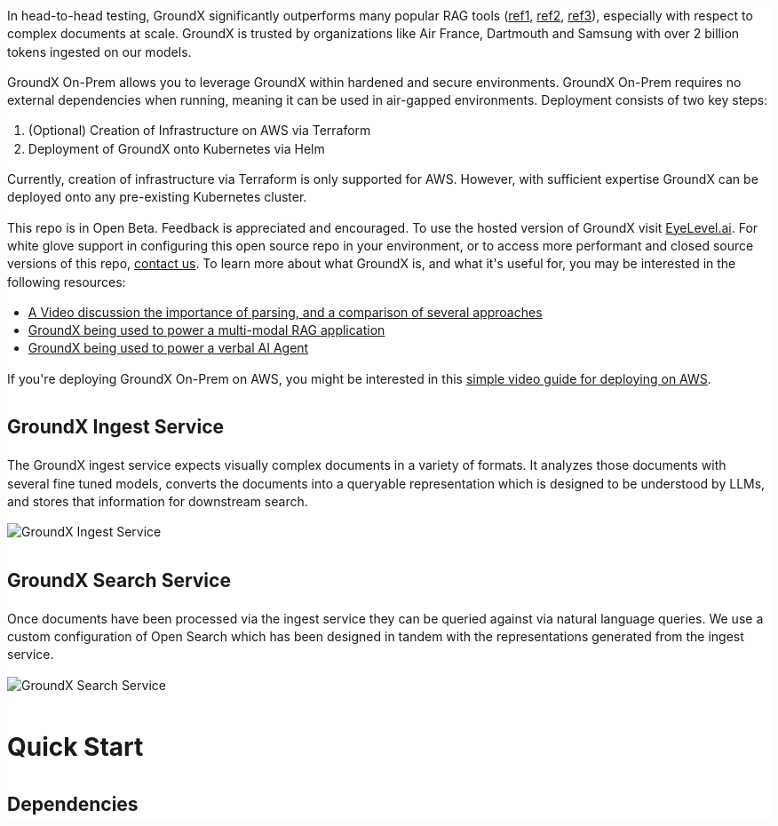 In head-to-head testing, GroundX significantly outperforms many popular RAG tools ([ref1](https://www.eyelevel.ai/post/most-accurate-rag), [ref2](https://www.eyelevel.ai/post/guide-to-document-parsing), [ref3](https://www.eyelevel.ai/post/do-vector-databases-lose-accuracy-at-scale)), especially with respect to complex documents at scale. GroundX is trusted by organizations like Air France, Dartmouth and Samsung with over 2 billion tokens ingested on our models.

GroundX On-Prem allows you to leverage GroundX within hardened and secure environments. GroundX On-Prem requires no external dependencies when running, meaning it can be used in air-gapped environments. Deployment consists of two key steps:

1. (Optional) Creation of Infrastructure on AWS via Terraform
2. Deployment of GroundX onto Kubernetes via Helm

Currently, creation of infrastructure via Terraform is only supported for AWS. However, with sufficient expertise GroundX can be deployed onto any pre-existing Kubernetes cluster.

This repo is in Open Beta. Feedback is appreciated and encouraged. To use the hosted version of GroundX visit [EyeLevel.ai](https://www.eyelevel.ai/). For white glove support in configuring this open source repo in your environment, or to access more performant and closed source versions of this repo, [contact us](https://www.eyelevel.ai/product/request-demo). To learn more about what GroundX is, and what it's useful for, you may be interested in the following resources:

- [A Video discussion the importance of parsing, and a comparison of several approaches](https://www.youtube.com/watch?v=7Vv64f1yI0I&t=1108s)
- [GroundX being used to power a multi-modal RAG application](https://www.youtube.com/watch?v=tIiqCG11hzQ)
- [GroundX being used to power a verbal AI Agent](https://www.youtube.com/watch?v=BL2G3C3_RZU&t=300s)

If you're deploying GroundX On-Prem on AWS, you might be interested in this [simple video guide for deploying on AWS](https://youtu.be/lFifBDDh6dc).

## GroundX Ingest Service

The GroundX ingest service expects visually complex documents in a variety of formats. It analyzes those documents with several fine tuned models, converts the documents into a queryable representation which is designed to be understood by LLMs, and stores that information for downstream search.

![GroundX Ingest Service](doc/groundx-ingest.jpg)

## GroundX Search Service

Once documents have been processed via the ingest service they can be queried against via natural language queries. We use a custom configuration of Open Search which has been designed in tandem with the representations generated from the ingest service.

![GroundX Search Service](doc/groundx-search.jpg)

# Quick Start

## Dependencies
